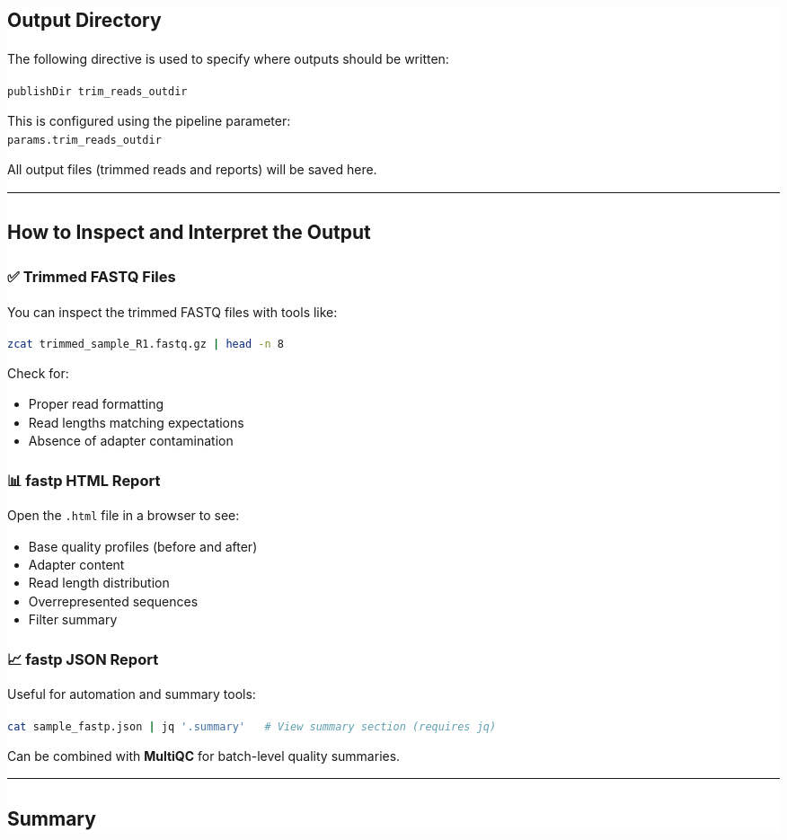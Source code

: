 
## Output Directory

The following directive is used to specify where outputs should be written:

```nextflow
publishDir trim_reads_outdir
```

This is configured using the pipeline parameter:  
`params.trim_reads_outdir`

All output files (trimmed reads and reports) will be saved here.

---

## How to Inspect and Interpret the Output

### ✅ Trimmed FASTQ Files

You can inspect the trimmed FASTQ files with tools like:

```bash
zcat trimmed_sample_R1.fastq.gz | head -n 8
```

Check for:

- Proper read formatting
- Read lengths matching expectations
- Absence of adapter contamination

### 📊 fastp HTML Report

Open the `.html` file in a browser to see:

- Base quality profiles (before and after)
- Adapter content
- Read length distribution
- Overrepresented sequences
- Filter summary

### 📈 fastp JSON Report

Useful for automation and summary tools:

```bash
cat sample_fastp.json | jq '.summary'   # View summary section (requires jq)
```

Can be combined with **MultiQC** for batch-level quality summaries.

---

## Summary
